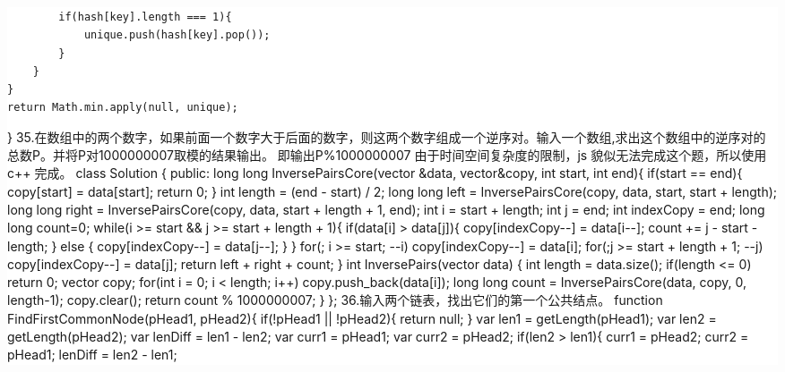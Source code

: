             if(hash[key].length === 1){
                unique.push(hash[key].pop());
            }
        }
    }
    return Math.min.apply(null, unique);
}
35.在数组中的两个数字，如果前面一个数字大于后面的数字，则这两个数字组成一个逆序对。输入一个数组,求出这个数组中的逆序对的总数P。并将P对1000000007取模的结果输出。 即输出P%1000000007
由于时间空间复杂度的限制，js 貌似无法完成这个题，所以使用 c++ 完成。
class Solution {
public:
    long long InversePairsCore(vector &data, vector&copy, int start, int end){
        if(start == end){
            copy[start] = data[start];
            return 0;
        }
        int length = (end - start) / 2;
        long long left = InversePairsCore(copy, data, start, start + length);
        long long right = InversePairsCore(copy, data, start + length + 1, end);
        int i = start + length;
        int j = end;
        int indexCopy = end;
        long long count=0;
        while(i >= start && j >= start + length + 1){
            if(data[i] > data[j]){
                copy[indexCopy--] = data[i--];
                count += j - start - length;
            } else {
                copy[indexCopy--] = data[j--];
            }
        }
        for(; i >= start; --i)
            copy[indexCopy--] = data[i];
        for(;j >= start + length + 1; --j)
            copy[indexCopy--] = data[j];
        return left + right + count;
    }
    int InversePairs(vector data) {
        int length = data.size();
        if(length <= 0)
            return 0;
        vector copy;
        for(int i = 0; i < length; i++)
            copy.push_back(data[i]);
        long long count = InversePairsCore(data, copy, 0, length-1);
        copy.clear();
        return count % 1000000007;
    }
};
36.输入两个链表，找出它们的第一个公共结点。
function FindFirstCommonNode(pHead1, pHead2){
    if(!pHead1 || !pHead2){
        return null;
    }
    var len1 = getLength(pHead1);
    var len2 = getLength(pHead2);
    var lenDiff = len1 - len2;
    var curr1 = pHead1;
    var curr2 = pHead2;
    if(len2 > len1){
        curr1 = pHead2;
        curr2 = pHead1;
        lenDiff = len2 - len1;